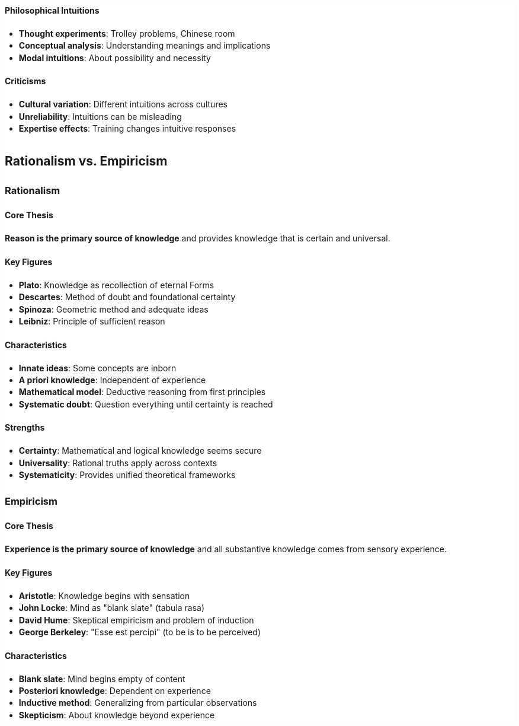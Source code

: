 #### Philosophical Intuitions
- **Thought experiments**: Trolley problems, Chinese room
- **Conceptual analysis**: Understanding meanings and implications
- **Modal intuitions**: About possibility and necessity

#### Criticisms
- **Cultural variation**: Different intuitions across cultures
- **Unreliability**: Intuitions can be misleading
- **Expertise effects**: Training changes intuitive responses

## Rationalism vs. Empiricism

### Rationalism

#### Core Thesis
**Reason is the primary source of knowledge** and provides knowledge that is certain and universal.

#### Key Figures
- **Plato**: Knowledge as recollection of eternal Forms
- **Descartes**: Method of doubt and foundational certainty
- **Spinoza**: Geometric method and adequate ideas
- **Leibniz**: Principle of sufficient reason

#### Characteristics
- **Innate ideas**: Some concepts are inborn
- **A priori knowledge**: Independent of experience
- **Mathematical model**: Deductive reasoning from first principles
- **Systematic doubt**: Question everything until certainty is reached

#### Strengths
- **Certainty**: Mathematical and logical knowledge seems secure
- **Universality**: Rational truths apply across contexts
- **Systematicity**: Provides unified theoretical frameworks

### Empiricism

#### Core Thesis
**Experience is the primary source of knowledge** and all substantive knowledge comes from sensory experience.

#### Key Figures
- **Aristotle**: Knowledge begins with sensation
- **John Locke**: Mind as "blank slate" (tabula rasa)
- **David Hume**: Skeptical empiricism and problem of induction
- **George Berkeley**: "Esse est percipi" (to be is to be perceived)

#### Characteristics
- **Blank slate**: Mind begins empty of content
- **Posteriori knowledge**: Dependent on experience
- **Inductive method**: Generalizing from particular observations
- **Skepticism**: About knowledge beyond experience

